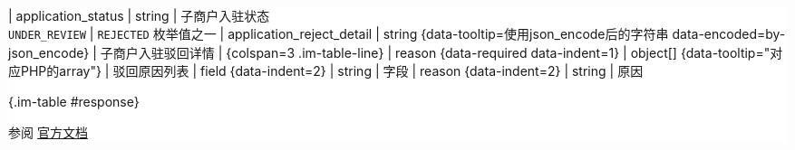 | application_status | string | 子商户入驻状态<br/>`UNDER_REVIEW` \| `REJECTED` 枚举值之一
| application_reject_detail | string {data-tooltip=使用json_encode后的字符串 data-encoded=by-json_encode} | 子商户入驻驳回详情
| {colspan=3 .im-table-line}
| reason {data-required data-indent=1} | object[] {data-tooltip="对应PHP的array"} | 驳回原因列表
| field {data-indent=2} | string | 字段
| reason {data-indent=2} | string | 原因

{.im-table #response}

参阅 [官方文档](https://pay.weixin.qq.com/doc/global/v2/zh/4013636643)
